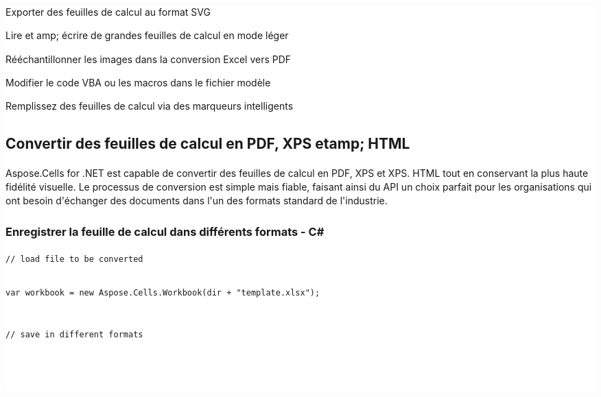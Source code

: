  Exporter des feuilles de calcul au format SVG
    </p>
   </div>
   <div class="col-lg-4">
    <em class="fa fa-table ico-blue fa-2x col-lg-2">
    </em>
    <p class="col-lg-10">
 Lire et amp; écrire de grandes feuilles de calcul en mode léger
    </p>
   </div>
   <div class="col-lg-4">
    <em class="fa fa-image ico-blue fa-2x col-lg-2">
    </em>
    <p class="col-lg-10">
 Rééchantillonner les images dans la conversion Excel vers PDF
    </p>
   </div>
   <div class="col-lg-4">
    <em class="fa fa-file-code-o ico-blue fa-2x col-lg-2">
    </em>
    <p class="col-lg-10">
Modifier le code VBA ou les macros dans le fichier modèle
    </p>
   </div>
   <div class="col-lg-4">
    <em class="fa fa-plus-square ico-blue fa-2x col-lg-2">
    </em>
    <p class="col-lg-10">
 Remplissez des feuilles de calcul via des marqueurs intelligents
    </p>
   </div>
   <div class="col-lg-12">
    <h2 class="h2title">
 Convertir des feuilles de calcul en PDF, XPS etamp; HTML
    </h2>
    <p>
 Aspose.Cells for .NET est capable de convertir des feuilles de calcul en PDF, XPS et XPS. HTML tout en conservant la plus haute fidélité visuelle. Le processus de conversion est simple mais fiable, faisant ainsi du API un choix parfait pour les organisations qui ont besoin d'échanger des documents dans l'un des formats standard de l'industrie.
    </p>
    <div class="codeblock" id="code">
     <h3>
 Enregistrer la feuille de calcul dans différents formats - C#
     </h3>
     <pre><code class="cs">// load file to be converted

var workbook = new Aspose.Cells.Workbook(dir + "template.xlsx");



// save in different formats

